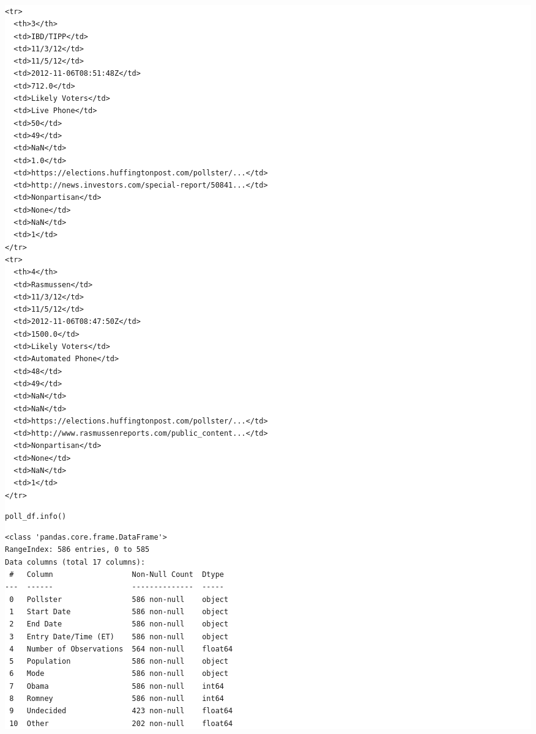     <tr>
      <th>3</th>
      <td>IBD/TIPP</td>
      <td>11/3/12</td>
      <td>11/5/12</td>
      <td>2012-11-06T08:51:48Z</td>
      <td>712.0</td>
      <td>Likely Voters</td>
      <td>Live Phone</td>
      <td>50</td>
      <td>49</td>
      <td>NaN</td>
      <td>1.0</td>
      <td>https://elections.huffingtonpost.com/pollster/...</td>
      <td>http://news.investors.com/special-report/50841...</td>
      <td>Nonpartisan</td>
      <td>None</td>
      <td>NaN</td>
      <td>1</td>
    </tr>
    <tr>
      <th>4</th>
      <td>Rasmussen</td>
      <td>11/3/12</td>
      <td>11/5/12</td>
      <td>2012-11-06T08:47:50Z</td>
      <td>1500.0</td>
      <td>Likely Voters</td>
      <td>Automated Phone</td>
      <td>48</td>
      <td>49</td>
      <td>NaN</td>
      <td>NaN</td>
      <td>https://elections.huffingtonpost.com/pollster/...</td>
      <td>http://www.rasmussenreports.com/public_content...</td>
      <td>Nonpartisan</td>
      <td>None</td>
      <td>NaN</td>
      <td>1</td>
    </tr>
  </tbody>
</table>

```python
poll_df.info()
```

    <class 'pandas.core.frame.DataFrame'>
    RangeIndex: 586 entries, 0 to 585
    Data columns (total 17 columns):
     #   Column                  Non-Null Count  Dtype  
    ---  ------                  --------------  -----  
     0   Pollster                586 non-null    object 
     1   Start Date              586 non-null    object 
     2   End Date                586 non-null    object 
     3   Entry Date/Time (ET)    586 non-null    object 
     4   Number of Observations  564 non-null    float64
     5   Population              586 non-null    object 
     6   Mode                    586 non-null    object 
     7   Obama                   586 non-null    int64  
     8   Romney                  586 non-null    int64  
     9   Undecided               423 non-null    float64
     10  Other                   202 non-null    float64